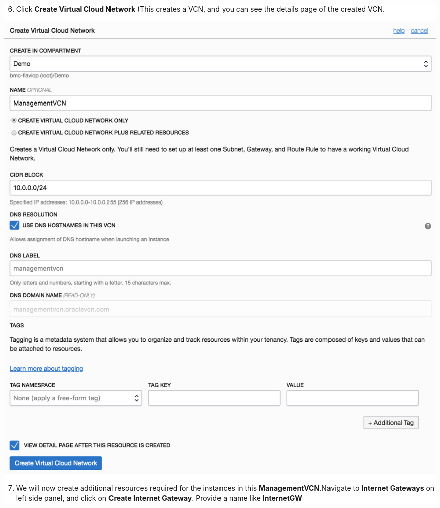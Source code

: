 6. Click **Create Virtual Cloud Network** (This creates a VCN, and you can see the details page of the created VCN. 

![](img/image002.png)

7. We will now create additional resources required for the instances in this **ManagementVCN**.Navigate to **Internet Gateways** on left side panel, and click on **Create Internet Gateway**. Provide a name like **InternetGW** 
